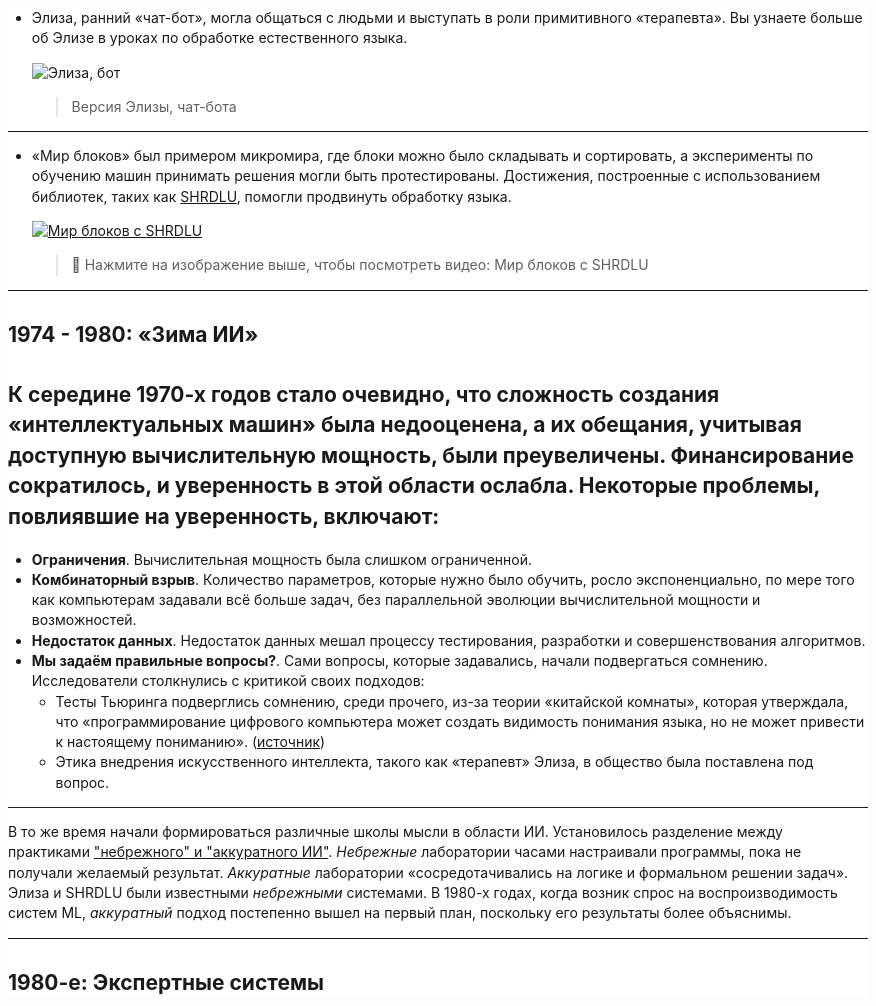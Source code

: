 
* Элиза, ранний «чат-бот», могла общаться с людьми и выступать в роли примитивного «терапевта». Вы узнаете больше об Элизе в уроках по обработке естественного языка.

    ![Элиза, бот](../../../../1-Introduction/2-history-of-ML/images/eliza.png)
    > Версия Элизы, чат-бота

---

* «Мир блоков» был примером микромира, где блоки можно было складывать и сортировать, а эксперименты по обучению машин принимать решения могли быть протестированы. Достижения, построенные с использованием библиотек, таких как [SHRDLU](https://wikipedia.org/wiki/SHRDLU), помогли продвинуть обработку языка.

    [![Мир блоков с SHRDLU](https://img.youtube.com/vi/QAJz4YKUwqw/0.jpg)](https://www.youtube.com/watch?v=QAJz4YKUwqw "Мир блоков с SHRDLU")

    > 🎥 Нажмите на изображение выше, чтобы посмотреть видео: Мир блоков с SHRDLU

---
## 1974 - 1980: «Зима ИИ»

К середине 1970-х годов стало очевидно, что сложность создания «интеллектуальных машин» была недооценена, а их обещания, учитывая доступную вычислительную мощность, были преувеличены. Финансирование сократилось, и уверенность в этой области ослабла. Некоторые проблемы, повлиявшие на уверенность, включают:
---
- **Ограничения**. Вычислительная мощность была слишком ограниченной.
- **Комбинаторный взрыв**. Количество параметров, которые нужно было обучить, росло экспоненциально, по мере того как компьютерам задавали всё больше задач, без параллельной эволюции вычислительной мощности и возможностей.
- **Недостаток данных**. Недостаток данных мешал процессу тестирования, разработки и совершенствования алгоритмов.
- **Мы задаём правильные вопросы?**. Сами вопросы, которые задавались, начали подвергаться сомнению. Исследователи столкнулись с критикой своих подходов:
  - Тесты Тьюринга подверглись сомнению, среди прочего, из-за теории «китайской комнаты», которая утверждала, что «программирование цифрового компьютера может создать видимость понимания языка, но не может привести к настоящему пониманию». ([источник](https://plato.stanford.edu/entries/chinese-room/))
  - Этика внедрения искусственного интеллекта, такого как «терапевт» Элиза, в общество была поставлена под вопрос.

---

В то же время начали формироваться различные школы мысли в области ИИ. Установилось разделение между практиками ["небрежного" и "аккуратного ИИ"](https://wikipedia.org/wiki/Neats_and_scruffies). _Небрежные_ лаборатории часами настраивали программы, пока не получали желаемый результат. _Аккуратные_ лаборатории «сосредотачивались на логике и формальном решении задач». Элиза и SHRDLU были известными _небрежными_ системами. В 1980-х годах, когда возник спрос на воспроизводимость систем ML, _аккуратный_ подход постепенно вышел на первый план, поскольку его результаты более объяснимы.

---
## 1980-е: Экспертные системы
